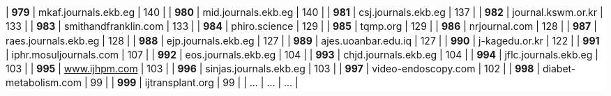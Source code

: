 | **979** | mkaf.journals.ekb.eg                           | 140                  |
| **980** | mid.journals.ekb.eg                            | 140                  |
| **981** | csj.journals.ekb.eg                            | 137                  |
| **982** | journal.kswm.or.kr                             | 133                  |
| **983** | smithandfranklin.com                           | 133                  |
| **984** | phiro.science                                  | 129                  |
| **985** | tqmp.org                                       | 129                  |
| **986** | nrjournal.com                                  | 128                  |
| **987** | raes.journals.ekb.eg                           | 128                  |
| **988** | ejp.journals.ekb.eg                            | 127                  |
| **989** | ajes.uoanbar.edu.iq                            | 127                  |
| **990** | j-kagedu.or.kr                                 | 122                  |
| **991** | iphr.mosuljournals.com                         | 107                  |
| **992** | eos.journals.ekb.eg                            | 104                  |
| **993** | chjd.journals.ekb.eg                           | 104                  |
| **994** | jflc.journals.ekb.eg                           | 103                  |
| **995** | www.ijhpm.com                                  | 103                  |
| **996** | sinjas.journals.ekb.eg                         | 103                  |
| **997** | video-endoscopy.com                            | 102                  |
| **998** | diabet-metabolism.com                          | 99                   |
| **999** | ijtransplant.org                               | 99                   |
| ... | ... | ... |

